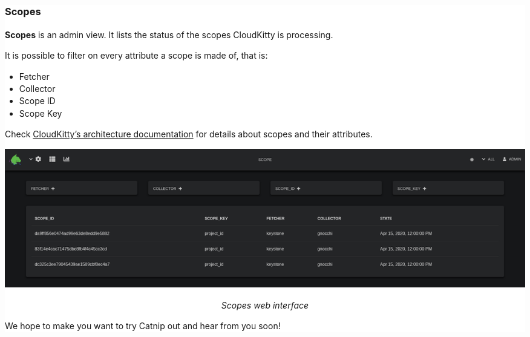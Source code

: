 
### Scopes

**Scopes** is an admin view. It lists the status of the scopes CloudKitty is
processing.

It is possible to filter on every attribute a scope is made of, that is:
 - Fetcher
 - Collector
 - Scope ID
 - Scope Key

Check [CloudKitty’s architecture documentation](https://docs.openstack.org/cloudkitty/latest/admin/architecture.html)
for details about scopes and their attributes.

<p align="center">
    <img width="900" src="assets/catnip-release/scopes.png"/>
</p>
<p align="center">
    <i>Scopes web interface</i>
</p>

We hope to make you want to try Catnip out and hear from you soon!
